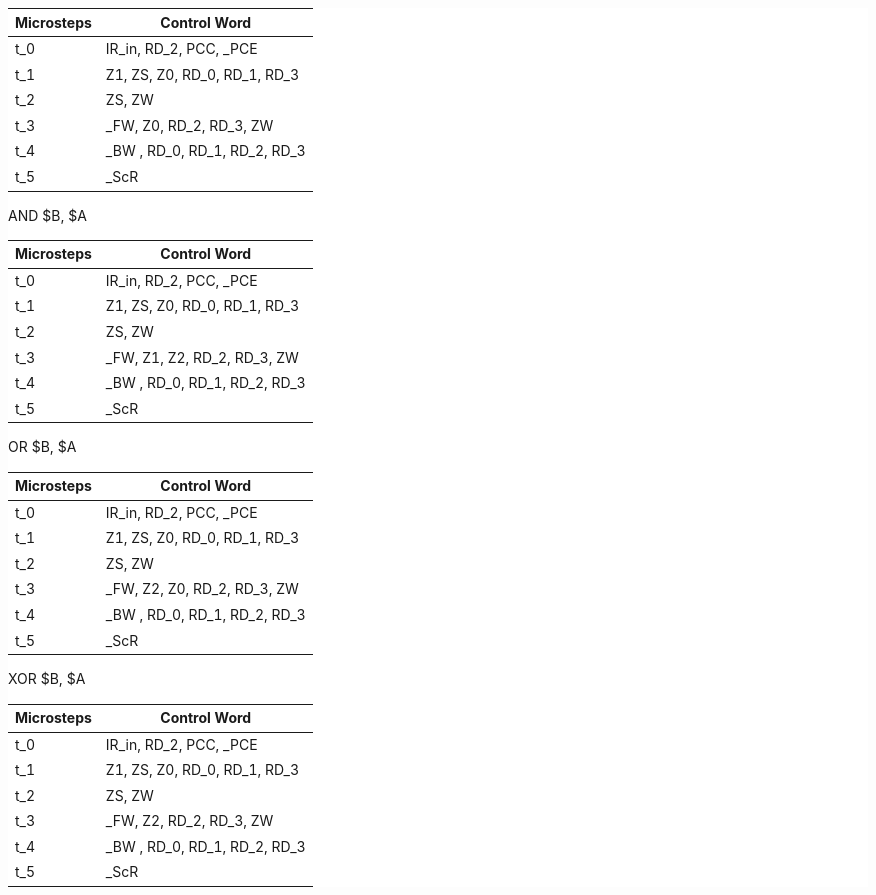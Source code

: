 | Microsteps | Control Word |
| --- | --- |
| t_0 | IR_in, RD_2, PCC, _PCE |
| t_1 | Z1, ZS, Z0, RD_0, RD_1, RD_3 |
| t_2 | ZS, ZW |
| t_3 | _FW, Z0, RD_2, RD_3, ZW |
| t_4 | _BW , RD_0, RD_1, RD_2, RD_3 |
| t_5 | _ScR |

AND  $B, $A

| Microsteps | Control Word |
| --- | --- |
| t_0 | IR_in, RD_2, PCC, _PCE |
| t_1 | Z1, ZS, Z0, RD_0, RD_1, RD_3 |
| t_2 | ZS, ZW |
| t_3 | _FW, Z1, Z2, RD_2, RD_3, ZW |
| t_4 | _BW , RD_0, RD_1, RD_2, RD_3 |
| t_5 | _ScR |

OR   $B, $A

| Microsteps | Control Word |
| --- | --- |
| t_0 | IR_in, RD_2, PCC, _PCE |
| t_1 | Z1, ZS, Z0, RD_0, RD_1, RD_3 |
| t_2 | ZS, ZW |
| t_3 | _FW, Z2, Z0, RD_2, RD_3, ZW |
| t_4 | _BW , RD_0, RD_1, RD_2, RD_3 |
| t_5 | _ScR |

XOR  $B, $A

| Microsteps | Control Word |
| --- | --- |
| t_0 | IR_in, RD_2, PCC, _PCE |
| t_1 | Z1, ZS, Z0, RD_0, RD_1, RD_3 |
| t_2 | ZS, ZW |
| t_3 | _FW, Z2, RD_2, RD_3, ZW |
| t_4 | _BW , RD_0, RD_1, RD_2, RD_3 |
| t_5 | _ScR |
